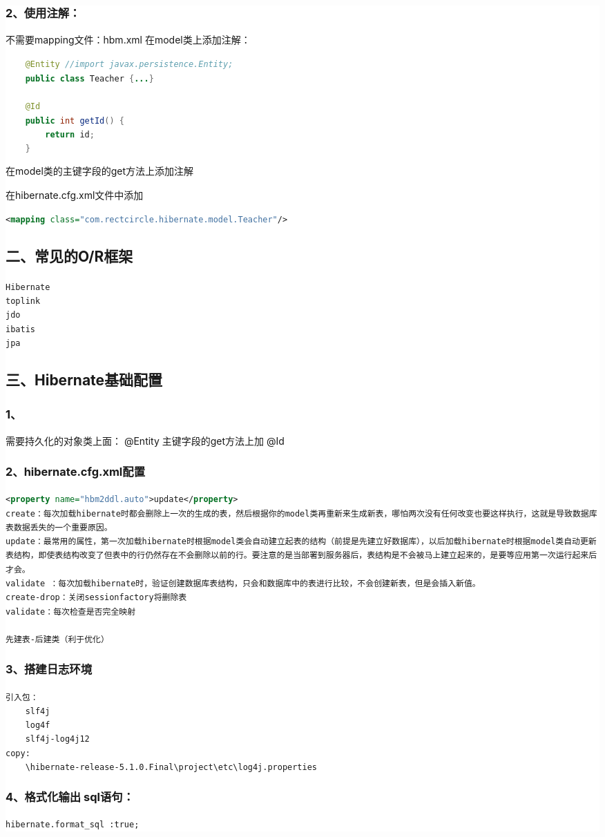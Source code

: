 

### 2、使用注解：
不需要mapping文件：hbm.xml
在model类上添加注解：
```java
	@Entity //import javax.persistence.Entity;
	public class Teacher {...}
	
	@Id
	public int getId() {
		return id;
	}
```
在model类的主键字段的get方法上添加注解

在hibernate.cfg.xml文件中添加
```xml
<mapping class="com.rectcircle.hibernate.model.Teacher"/>
```
	

## 二、常见的O/R框架
```
Hibernate
toplink
jdo
ibatis
jpa
```
	
## 三、Hibernate基础配置
### 1、
需要持久化的对象类上面：
@Entity
主键字段的get方法上加
@Id

### 2、hibernate.cfg.xml配置
```xml
<property name="hbm2ddl.auto">update</property>
create：每次加载hibernate时都会删除上一次的生成的表，然后根据你的model类再重新来生成新表，哪怕两次没有任何改变也要这样执行，这就是导致数据库表数据丢失的一个重要原因。
update：最常用的属性，第一次加载hibernate时根据model类会自动建立起表的结构（前提是先建立好数据库），以后加载hibernate时根据model类自动更新表结构，即使表结构改变了但表中的行仍然存在不会删除以前的行。要注意的是当部署到服务器后，表结构是不会被马上建立起来的，是要等应用第一次运行起来后才会。
validate ：每次加载hibernate时，验证创建数据库表结构，只会和数据库中的表进行比较，不会创建新表，但是会插入新值。
create-drop：关闭sessionfactory将删除表
validate：每次检查是否完全映射

先建表-后建类（利于优化）
```

### 3、搭建日志环境
```
引入包：
	slf4j
	log4f
	slf4j-log4j12
copy:
	\hibernate-release-5.1.0.Final\project\etc\log4j.properties	
```
### 4、格式化输出 sql语句：
	hibernate.format_sql :true;
	